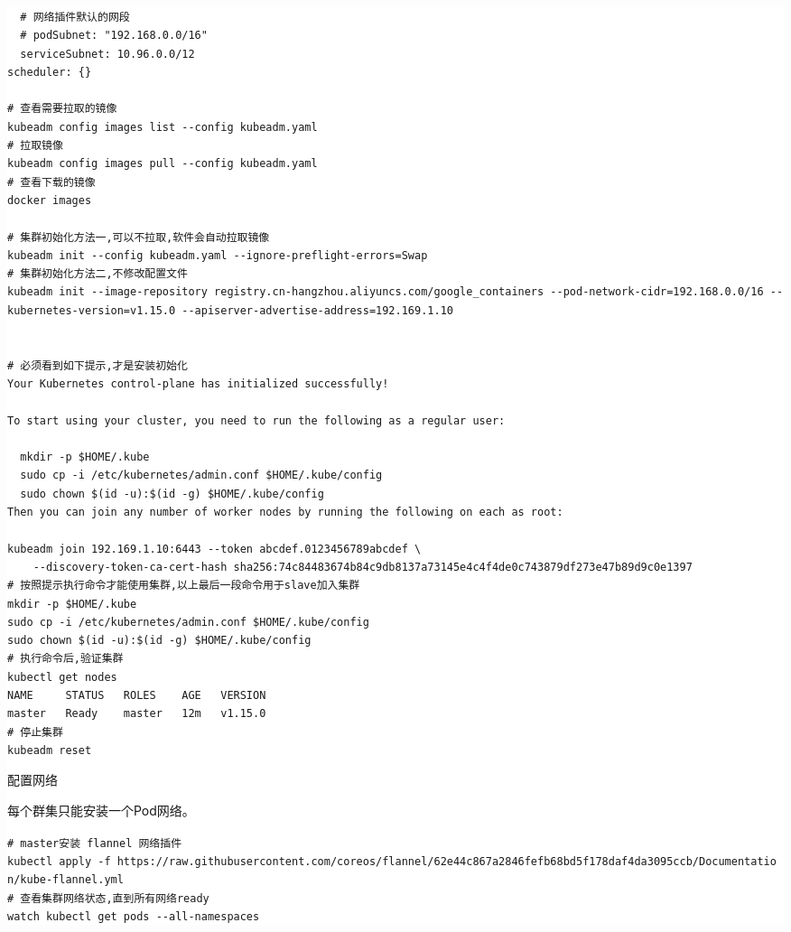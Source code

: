 ```shell
  # 网络插件默认的网段
  # podSubnet: "192.168.0.0/16"
  serviceSubnet: 10.96.0.0/12
scheduler: {}

# 查看需要拉取的镜像
kubeadm config images list --config kubeadm.yaml
# 拉取镜像
kubeadm config images pull --config kubeadm.yaml
# 查看下载的镜像
docker images

# 集群初始化方法一,可以不拉取,软件会自动拉取镜像
kubeadm init --config kubeadm.yaml --ignore-preflight-errors=Swap 
# 集群初始化方法二,不修改配置文件
kubeadm init --image-repository registry.cn-hangzhou.aliyuncs.com/google_containers --pod-network-cidr=192.168.0.0/16 --kubernetes-version=v1.15.0 --apiserver-advertise-address=192.169.1.10


# 必须看到如下提示,才是安装初始化
Your Kubernetes control-plane has initialized successfully!

To start using your cluster, you need to run the following as a regular user:

  mkdir -p $HOME/.kube
  sudo cp -i /etc/kubernetes/admin.conf $HOME/.kube/config
  sudo chown $(id -u):$(id -g) $HOME/.kube/config
Then you can join any number of worker nodes by running the following on each as root:

kubeadm join 192.169.1.10:6443 --token abcdef.0123456789abcdef \
    --discovery-token-ca-cert-hash sha256:74c84483674b84c9db8137a73145e4c4f4de0c743879df273e47b89d9c0e1397
# 按照提示执行命令才能使用集群,以上最后一段命令用于slave加入集群
mkdir -p $HOME/.kube
sudo cp -i /etc/kubernetes/admin.conf $HOME/.kube/config
sudo chown $(id -u):$(id -g) $HOME/.kube/config
# 执行命令后,验证集群
kubectl get nodes
NAME     STATUS   ROLES    AGE   VERSION
master   Ready    master   12m   v1.15.0
# 停止集群
kubeadm reset
```

配置网络

每个群集只能安装一个Pod网络。

```shell
# master安装 flannel 网络插件
kubectl apply -f https://raw.githubusercontent.com/coreos/flannel/62e44c867a2846fefb68bd5f178daf4da3095ccb/Documentation/kube-flannel.yml
# 查看集群网络状态,直到所有网络ready
watch kubectl get pods --all-namespaces
```
